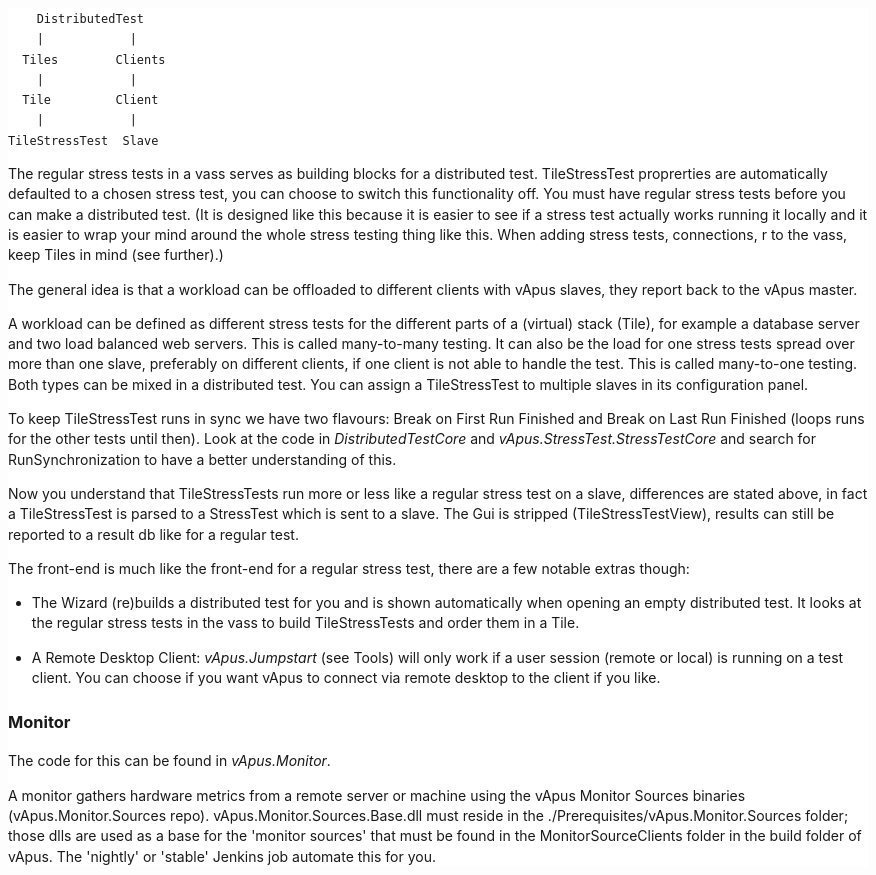         DistributedTest
        |            |
      Tiles        Clients 
        |            |
      Tile         Client
        |            |
    TileStressTest  Slave

The regular stress tests in a vass serves as building blocks for a distributed test. TileStressTest proprerties are automatically defaulted to a chosen stress test, you can choose to switch this functionality off. You must have regular stress tests before you can make a distributed test. (It is designed like this because it is easier to see if a stress test actually works running it locally and it is easier to wrap your mind around the whole stress testing thing like this. When adding stress tests, connections, r to the vass, keep Tiles in mind (see further).)


The general idea is that a workload can be offloaded to different clients with vApus slaves, they report back to the vApus master.

A workload can be defined as different stress tests for the different parts of a (virtual) stack (Tile), for example a database server and two load balanced web servers. This is called many-to-many testing.
It can also be the load for one stress tests spread over more than one slave, preferably on different clients, if one client is not able to handle the test. This is called many-to-one testing. Both types can be mixed in a distributed test.
You can assign a TileStressTest to multiple slaves in its configuration panel.

To keep TileStressTest runs in sync we have two flavours: Break on First Run Finished and Break on Last Run Finished (loops runs for the other tests until then). Look at the code in *DistributedTestCore* and *vApus.StressTest.StressTestCore* and search for RunSynchronization to have a better understanding of this.


Now you understand that TileStressTests run more or less like a regular stress test on a slave, differences are stated above, in fact a TileStressTest is parsed to a StressTest which is sent to a slave. The Gui is stripped (TileStressTestView), results can still be reported to a result db like for a regular test.


The front-end is much like the front-end for a regular stress test, there are a few notable extras though: 
* The Wizard (re)builds a distributed test for you and is shown automatically when opening an empty distributed test. It looks at the regular stress tests in the vass to build TileStressTests and order them in a Tile.

* A Remote Desktop Client: *vApus.Jumpstart* (see Tools) will only work if a user session (remote or local) is running on a test client. You can choose if you want vApus to connect via remote desktop to the client if you like.
### Monitor
The code for this can be found in *vApus.Monitor*.

A monitor gathers hardware metrics from a remote server or machine using the vApus Monitor Sources binaries (vApus.Monitor.Sources repo).
vApus.Monitor.Sources.Base.dll must reside in the ./Prerequisites/vApus.Monitor.Sources folder; those dlls are used as a base for the 'monitor sources' that must be found in the MonitorSourceClients folder in the build folder of vApus. The 'nightly' or 'stable' Jenkins job automate this for you.
